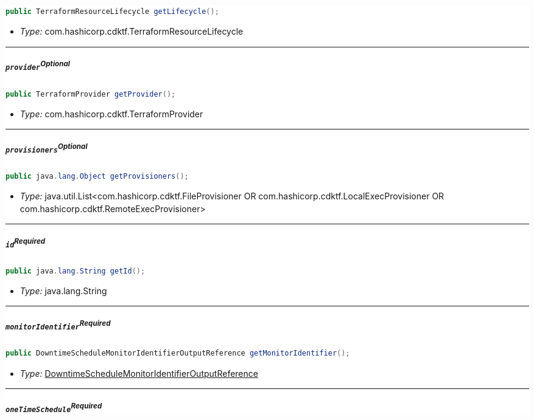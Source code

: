 ```java
public TerraformResourceLifecycle getLifecycle();
```

- *Type:* com.hashicorp.cdktf.TerraformResourceLifecycle

---

##### `provider`<sup>Optional</sup> <a name="provider" id="@cdktf/provider-datadog.downtimeSchedule.DowntimeSchedule.property.provider"></a>

```java
public TerraformProvider getProvider();
```

- *Type:* com.hashicorp.cdktf.TerraformProvider

---

##### `provisioners`<sup>Optional</sup> <a name="provisioners" id="@cdktf/provider-datadog.downtimeSchedule.DowntimeSchedule.property.provisioners"></a>

```java
public java.lang.Object getProvisioners();
```

- *Type:* java.util.List<com.hashicorp.cdktf.FileProvisioner OR com.hashicorp.cdktf.LocalExecProvisioner OR com.hashicorp.cdktf.RemoteExecProvisioner>

---

##### `id`<sup>Required</sup> <a name="id" id="@cdktf/provider-datadog.downtimeSchedule.DowntimeSchedule.property.id"></a>

```java
public java.lang.String getId();
```

- *Type:* java.lang.String

---

##### `monitorIdentifier`<sup>Required</sup> <a name="monitorIdentifier" id="@cdktf/provider-datadog.downtimeSchedule.DowntimeSchedule.property.monitorIdentifier"></a>

```java
public DowntimeScheduleMonitorIdentifierOutputReference getMonitorIdentifier();
```

- *Type:* <a href="#@cdktf/provider-datadog.downtimeSchedule.DowntimeScheduleMonitorIdentifierOutputReference">DowntimeScheduleMonitorIdentifierOutputReference</a>

---

##### `oneTimeSchedule`<sup>Required</sup> <a name="oneTimeSchedule" id="@cdktf/provider-datadog.downtimeSchedule.DowntimeSchedule.property.oneTimeSchedule"></a>
